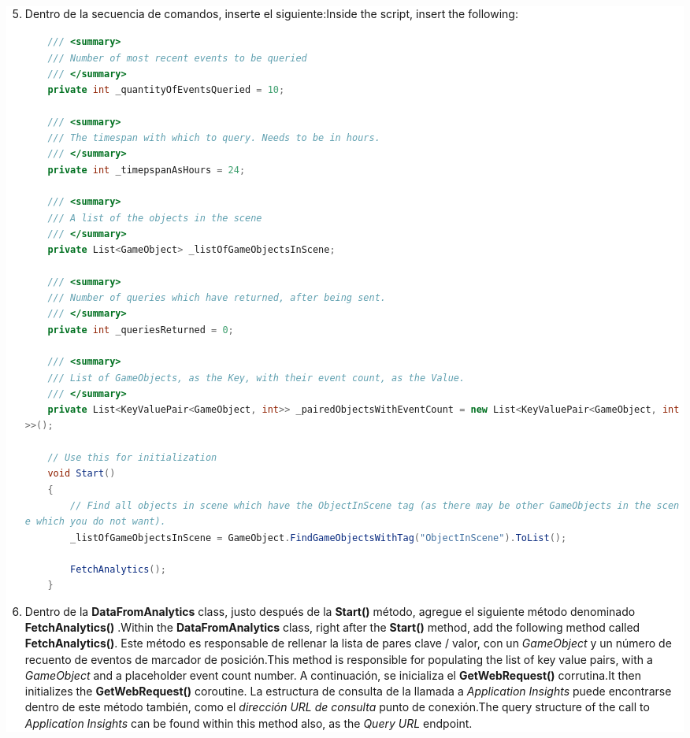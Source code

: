 5.  <span data-ttu-id="a57d4-386">Dentro de la secuencia de comandos, inserte el siguiente:</span><span class="sxs-lookup"><span data-stu-id="a57d4-386">Inside the script, insert the following:</span></span>

    ```csharp
        /// <summary>
        /// Number of most recent events to be queried
        /// </summary>
        private int _quantityOfEventsQueried = 10;

        /// <summary>
        /// The timespan with which to query. Needs to be in hours.
        /// </summary>
        private int _timepspanAsHours = 24;

        /// <summary>
        /// A list of the objects in the scene
        /// </summary>
        private List<GameObject> _listOfGameObjectsInScene;

        /// <summary>
        /// Number of queries which have returned, after being sent.
        /// </summary>
        private int _queriesReturned = 0;

        /// <summary>
        /// List of GameObjects, as the Key, with their event count, as the Value.
        /// </summary>
        private List<KeyValuePair<GameObject, int>> _pairedObjectsWithEventCount = new List<KeyValuePair<GameObject, int>>();

        // Use this for initialization
        void Start()
        {
            // Find all objects in scene which have the ObjectInScene tag (as there may be other GameObjects in the scene which you do not want).
            _listOfGameObjectsInScene = GameObject.FindGameObjectsWithTag("ObjectInScene").ToList();

            FetchAnalytics();
        }
    ```

6.  <span data-ttu-id="a57d4-387">Dentro de la **DataFromAnalytics** class, justo después de la **Start()** método, agregue el siguiente método denominado **FetchAnalytics()** .</span><span class="sxs-lookup"><span data-stu-id="a57d4-387">Within the **DataFromAnalytics** class, right after the **Start()** method, add the following method called **FetchAnalytics()**.</span></span> <span data-ttu-id="a57d4-388">Este método es responsable de rellenar la lista de pares clave / valor, con un *GameObject* y un número de recuento de eventos de marcador de posición.</span><span class="sxs-lookup"><span data-stu-id="a57d4-388">This method is responsible for populating the list of key value pairs, with a *GameObject* and a placeholder event count number.</span></span> <span data-ttu-id="a57d4-389">A continuación, se inicializa el **GetWebRequest()** corrutina.</span><span class="sxs-lookup"><span data-stu-id="a57d4-389">It then initializes the **GetWebRequest()** coroutine.</span></span> <span data-ttu-id="a57d4-390">La estructura de consulta de la llamada a *Application Insights* puede encontrarse dentro de este método también, como el *dirección URL de consulta* punto de conexión.</span><span class="sxs-lookup"><span data-stu-id="a57d4-390">The query structure of the call to *Application Insights* can be found within this method also, as the *Query URL* endpoint.</span></span>
